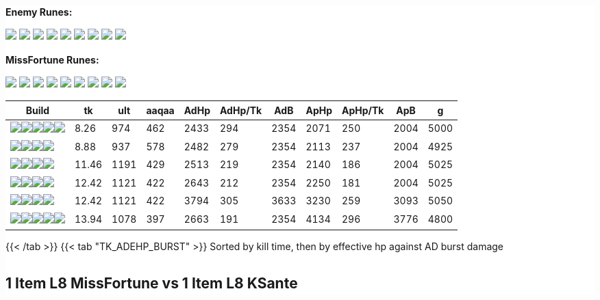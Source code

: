 

**Enemy Runes:**





![](/Styles/Resolve/GraspOfTheUndying/GraspOfTheUndying.png)
![](/Styles/Resolve/Demolish/Demolish.png)
![](/Styles/Resolve/SecondWind/SecondWind.png)
![](/Styles/Resolve/Overgrowth/Overgrowth.png)
![](/Styles/Inspiration/MagicalFootwear/MagicalFootwear.png)
![](/Styles/Resolve/ApproachVelocity/ApproachVelocity.png)
![](/StatMods/StatModsAttackSpeedIcon.png)
![](/StatMods/StatModsMagicResIcon.MagicResist_Fix.png)
![](/StatMods/StatModsMagicResIcon.MagicResist_Fix.png)



**MissFortune Runes:**


![](/Styles/Inspiration/FirstStrike/FirstStrike.png)
![](/Styles/Inspiration/MagicalFootwear/MagicalFootwear.png)
![](/Styles/Inspiration/BiscuitDelivery/BiscuitDelivery.png)
![](/Styles/Inspiration/CosmicInsight/CosmicInsight.png)
![](/Styles/Sorcery/AbsoluteFocus/AbsoluteFocus.png)
![](/Styles/Sorcery/GatheringStorm/GatheringStorm.png)
![](/StatMods/StatModsAdaptiveForceIcon.png)
![](/StatMods/StatModsAdaptiveForceIcon.png)
![](/StatMods/StatModsArmorIcon.png)





 Build |tk|ult|aaqaa|AdHp|AdHp/Tk|AdB|ApHp|ApHp/Tk|ApB|g
-|-|-|-|-|-|-|-|-|-|-
![](/item/6672.png)![](/item/2422.png)![](/item/1053.png)![](/item/1055.png)![](/item/1036.png)|8.26|974|462|2433|294|2354|2071|250|2004|5000
![](/item/3153.png)![](/item/2422.png)![](/item/1055.png)![](/item/1037.png)|8.88|937|578|2482|279|2354|2113|237|2004|4925
![](/item/3074.png)![](/item/2422.png)![](/item/1055.png)![](/item/1037.png)|11.46|1191|429|2513|219|2354|2140|186|2004|5025
![](/item/3072.png)![](/item/2422.png)![](/item/1055.png)![](/item/1037.png)|12.42|1121|422|2643|212|2354|2250|181|2004|5025
![](/item/6673.png)![](/item/2422.png)![](/item/1055.png)![](/item/1038.png)|12.42|1121|422|3794|305|3633|3230|259|3093|5050
![](/item/3156.png)![](/item/2422.png)![](/item/1053.png)![](/item/1055.png)![](/item/1036.png)|13.94|1078|397|2663|191|2354|4134|296|3776|4800
{{< /tab >}}
{{< tab "TK_ADEHP_BURST" >}}
Sorted by kill time, then by effective hp against AD burst damage
## 1 Item L8 MissFortune vs 1 Item L8 KSante
